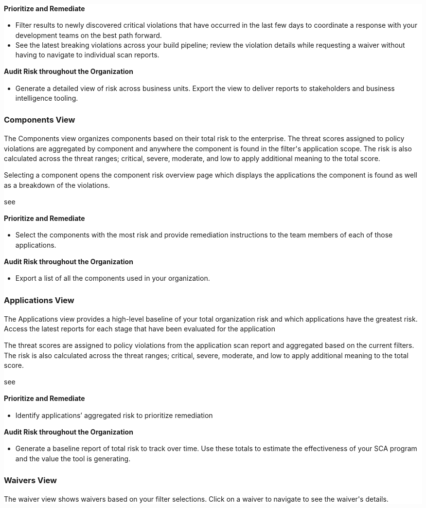 **Prioritize and Remediate**

- Filter results to newly discovered critical violations that have occurred in the last few days to coordinate a response with your development teams on the best path forward.
- See the latest breaking violations across your build pipeline; review the violation details while requesting a waiver without having to navigate to individual scan reports.

**Audit Risk throughout the Organization**

- Generate a detailed view of risk across business units. Export the view to deliver reports to stakeholders and business intelligence tooling.

### Components View

The Components view organizes components based on their total risk to the enterprise. The threat scores assigned to policy violations are aggregated by component and anywhere the component is found in the filter's application scope. The risk is also calculated across the threat ranges; critical, severe, moderate, and low to apply additional meaning to the total score.

Selecting a component opens the component risk overview page which displays the applications the component is found as well as a breakdown of the violations.

see

**Prioritize and Remediate**

- Select the components with the most risk and provide remediation instructions to the team members of each of those applications.

**Audit Risk throughout the Organization**

- Export a list of all the components used in your organization.

### Applications View

The Applications view provides a high-level baseline of your total organization risk and which applications have the greatest risk. Access the latest reports for each stage that have been evaluated for the application

The threat scores are assigned to policy violations from the application scan report and aggregated based on the current filters. The risk is also calculated across the threat ranges; critical, severe, moderate, and low to apply additional meaning to the total score.

see

**Prioritize and Remediate**

- Identify applications’ aggregated risk to prioritize remediation

**Audit Risk throughout the Organization**

- Generate a baseline report of total risk to track over time. Use these totals to estimate the effectiveness of your SCA program and the value the tool is generating.

### Waivers View

The waiver view shows waivers based on your filter selections. Click on a waiver to navigate to see the waiver's details.
